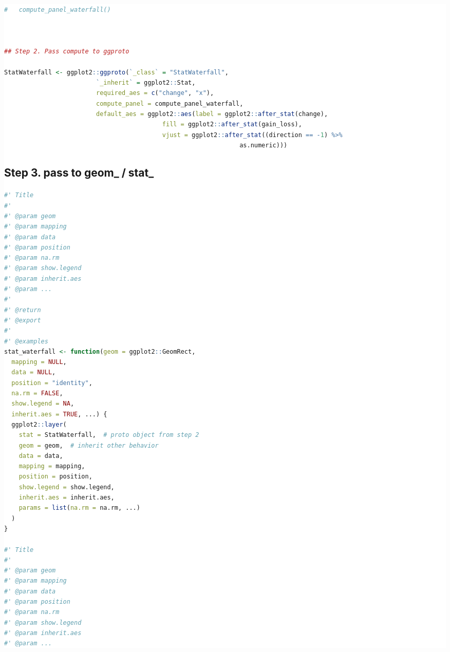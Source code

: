 ``` r
#   compute_panel_waterfall() 



## Step 2. Pass compute to ggproto 

StatWaterfall <- ggplot2::ggproto(`_class` = "StatWaterfall", 
                         `_inherit` = ggplot2::Stat,
                         required_aes = c("change", "x"),
                         compute_panel = compute_panel_waterfall,
                         default_aes = ggplot2::aes(label = ggplot2::after_stat(change),
                                           fill = ggplot2::after_stat(gain_loss),
                                           vjust = ggplot2::after_stat((direction == -1) %>%
                                                                as.numeric)))
```

## Step 3. pass to geom\_ / stat\_

``` r
#' Title
#'
#' @param geom 
#' @param mapping 
#' @param data 
#' @param position 
#' @param na.rm 
#' @param show.legend 
#' @param inherit.aes 
#' @param ... 
#'
#' @return
#' @export
#'
#' @examples
stat_waterfall <- function(geom = ggplot2::GeomRect, 
  mapping = NULL,
  data = NULL,
  position = "identity",
  na.rm = FALSE,
  show.legend = NA,
  inherit.aes = TRUE, ...) {
  ggplot2::layer(
    stat = StatWaterfall,  # proto object from step 2
    geom = geom,  # inherit other behavior
    data = data,
    mapping = mapping,
    position = position,
    show.legend = show.legend,
    inherit.aes = inherit.aes,
    params = list(na.rm = na.rm, ...)
  )
}

#' Title
#'
#' @param geom 
#' @param mapping 
#' @param data 
#' @param position 
#' @param na.rm 
#' @param show.legend 
#' @param inherit.aes 
#' @param ... 
```